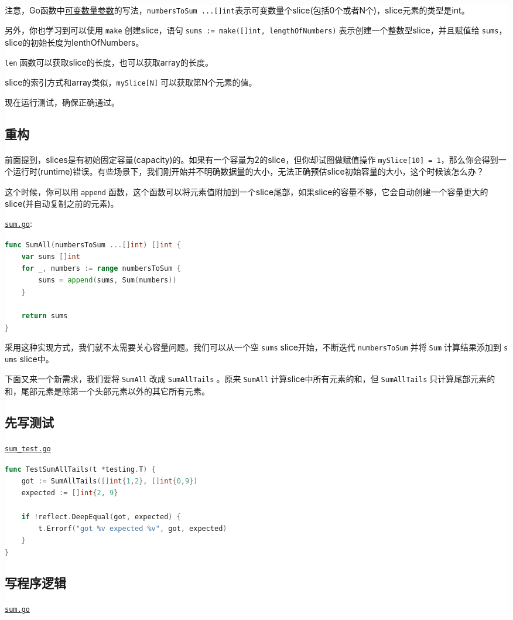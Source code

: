注意，Go函数中[可变数量参数](https://gobyexample.com/variadic-functions)的写法，`numbersToSum ...[]int`表示可变数量个slice(包括0个或者N个)，slice元素的类型是int。

另外，你也学习到可以使用 `make` 创建slice，语句 `sums := make([]int, lengthOfNumbers)` 表示创建一个整数型slice，并且赋值给 `sums`，slice的初始长度为lenthOfNumbers。

`len` 函数可以获取slice的长度，也可以获取array的长度。

slice的索引方式和array类似，`mySlice[N]` 可以获取第N个元素的值。

现在运行测试，确保正确通过。


## 重构

前面提到，slices是有初始固定容量(capacity)的。如果有一个容量为2的slice，但你却试图做赋值操作 `mySlice[10] = 1`，那么你会得到一个运行时(runtime)错误。有些场景下，我们刚开始并不明确数据量的大小，无法正确预估slice初始容量的大小，这个时候该怎么办？

这个时候，你可以用 `append` 函数，这个函数可以将元素值附加到一个slice尾部，如果slice的容量不够，它会自动创建一个容量更大的slice(并自动复制之前的元素)。

[`sum.go`](https://github.com/spring2go/learn-go-with-tests/blob/master/arrays/v5/sum.go): 

```go
func SumAll(numbersToSum ...[]int) []int {
    var sums []int
    for _, numbers := range numbersToSum {
        sums = append(sums, Sum(numbers))
    }

    return sums
}
```

采用这种实现方式，我们就不太需要关心容量问题。我们可以从一个空 `sums` slice开始，不断迭代 `numbersToSum` 并将 `Sum` 计算结果添加到 `sums` slice中。

下面又来一个新需求，我们要将 `SumAll` 改成 `SumAllTails` 。原来 `SumAll` 计算slice中所有元素的和，但 `SumAllTails` 只计算尾部元素的和，尾部元素是除第一个头部元素以外的其它所有元素。

## 先写测试

[`sum_test.go`](https://github.com/spring2go/learn-go-with-tests/blob/master/arrays/v6/sum_test.go)

```go
func TestSumAllTails(t *testing.T) {
    got := SumAllTails([]int{1,2}, []int{0,9})
    expected := []int{2, 9}

    if !reflect.DeepEqual(got, expected) {
        t.Errorf("got %v expected %v", got, expected)
    }
}
```

## 写程序逻辑

[`sum.go`](https://github.com/spring2go/learn-go-with-tests/blob/master/arrays/v6/sum.go)
